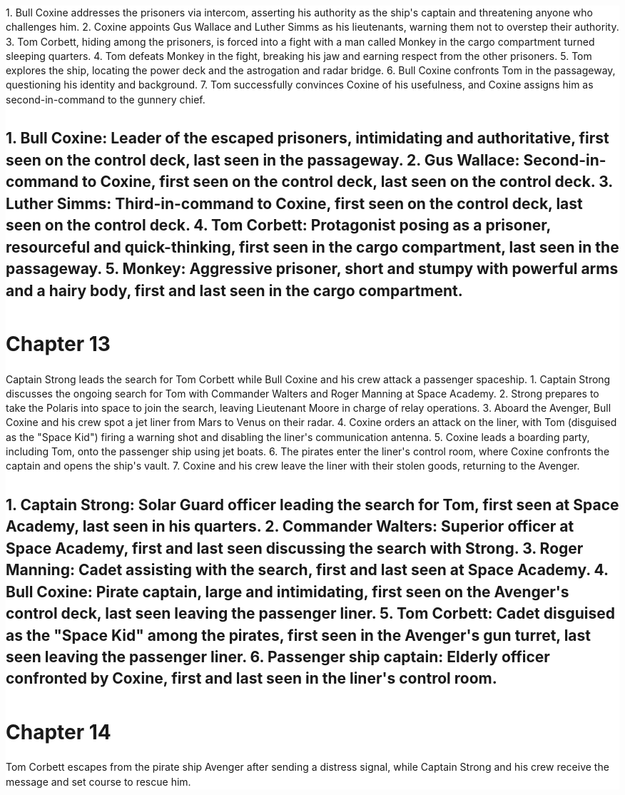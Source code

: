 <events>
1. Bull Coxine addresses the prisoners via intercom, asserting his authority as the ship's captain and threatening anyone who challenges him.
2. Coxine appoints Gus Wallace and Luther Simms as his lieutenants, warning them not to overstep their authority.
3. Tom Corbett, hiding among the prisoners, is forced into a fight with a man called Monkey in the cargo compartment turned sleeping quarters.
4. Tom defeats Monkey in the fight, breaking his jaw and earning respect from the other prisoners.
5. Tom explores the ship, locating the power deck and the astrogation and radar bridge.
6. Bull Coxine confronts Tom in the passageway, questioning his identity and background.
7. Tom successfully convinces Coxine of his usefulness, and Coxine assigns him as second-in-command to the gunnery chief.
</events>

<characters>1. Bull Coxine: Leader of the escaped prisoners, intimidating and authoritative, first seen on the control deck, last seen in the passageway.
2. Gus Wallace: Second-in-command to Coxine, first seen on the control deck, last seen on the control deck.
3. Luther Simms: Third-in-command to Coxine, first seen on the control deck, last seen on the control deck.
4. Tom Corbett: Protagonist posing as a prisoner, resourceful and quick-thinking, first seen in the cargo compartment, last seen in the passageway.
5. Monkey: Aggressive prisoner, short and stumpy with powerful arms and a hairy body, first and last seen in the cargo compartment.</characters>
----------------
# Chapter 13
<synopsis>
Captain Strong leads the search for Tom Corbett while Bull Coxine and his crew attack a passenger spaceship.
</synopsis>

<events>
1. Captain Strong discusses the ongoing search for Tom with Commander Walters and Roger Manning at Space Academy.
2. Strong prepares to take the Polaris into space to join the search, leaving Lieutenant Moore in charge of relay operations.
3. Aboard the Avenger, Bull Coxine and his crew spot a jet liner from Mars to Venus on their radar.
4. Coxine orders an attack on the liner, with Tom (disguised as the "Space Kid") firing a warning shot and disabling the liner's communication antenna.
5. Coxine leads a boarding party, including Tom, onto the passenger ship using jet boats.
6. The pirates enter the liner's control room, where Coxine confronts the captain and opens the ship's vault.
7. Coxine and his crew leave the liner with their stolen goods, returning to the Avenger.
</events>

<characters>1. Captain Strong: Solar Guard officer leading the search for Tom, first seen at Space Academy, last seen in his quarters.
2. Commander Walters: Superior officer at Space Academy, first and last seen discussing the search with Strong.
3. Roger Manning: Cadet assisting with the search, first and last seen at Space Academy.
4. Bull Coxine: Pirate captain, large and intimidating, first seen on the Avenger's control deck, last seen leaving the passenger liner.
5. Tom Corbett: Cadet disguised as the "Space Kid" among the pirates, first seen in the Avenger's gun turret, last seen leaving the passenger liner.
6. Passenger ship captain: Elderly officer confronted by Coxine, first and last seen in the liner's control room.</characters>
----------------
# Chapter 14
<synopsis>
Tom Corbett escapes from the pirate ship Avenger after sending a distress signal, while Captain Strong and his crew receive the message and set course to rescue him.